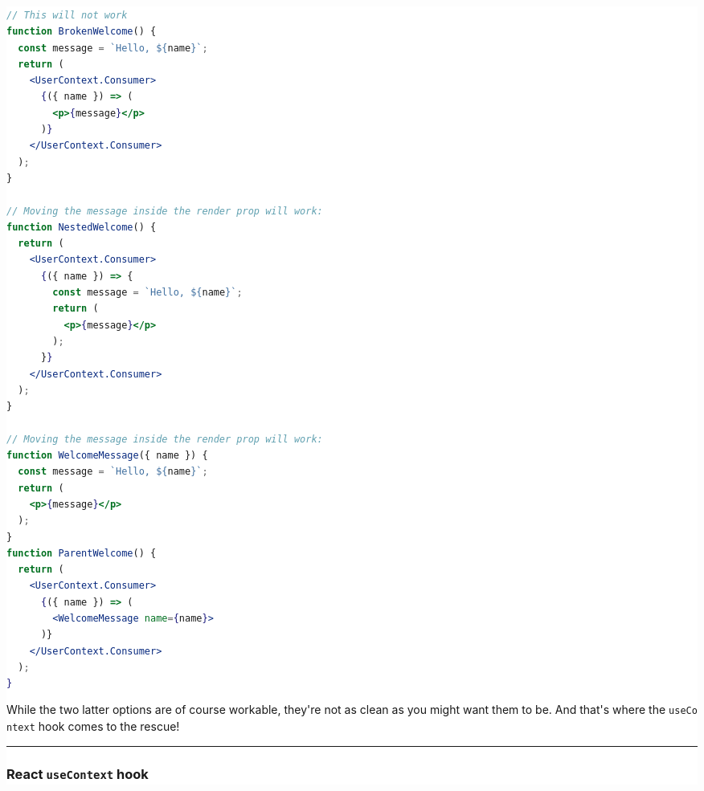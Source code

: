 ```jsx
// This will not work
function BrokenWelcome() {
  const message = `Hello, ${name}`;
  return (
    <UserContext.Consumer>
      {({ name }) => (
        <p>{message}</p>
      )}
    </UserContext.Consumer>
  );
}

// Moving the message inside the render prop will work:
function NestedWelcome() {
  return (
    <UserContext.Consumer>
      {({ name }) => {
        const message = `Hello, ${name}`;
        return (
          <p>{message}</p>
        );
      }}
    </UserContext.Consumer>
  );
}

// Moving the message inside the render prop will work:
function WelcomeMessage({ name }) {
  const message = `Hello, ${name}`;
  return (
    <p>{message}</p>
  );
}
function ParentWelcome() {
  return (
    <UserContext.Consumer>
      {({ name }) => (
        <WelcomeMessage name={name}>
      )}
    </UserContext.Consumer>
  );
}
```

While the two latter options are of course workable, they're not as clean as you might want them to be. And that's where the `useContext` hook comes to the rescue!

--- 

### React `useContext` hook
